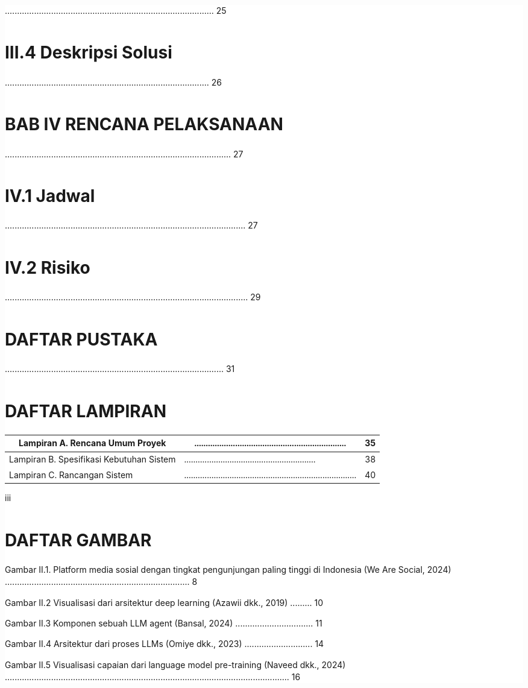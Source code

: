 ...................................................................................... 25

# III.4 Deskripsi Solusi

.................................................................................... 26

# BAB IV RENCANA PELAKSANAAN

............................................................................................. 27

# IV.1 Jadwal

................................................................................................... 27

# IV.2 Risiko

.................................................................................................... 29

# DAFTAR PUSTAKA

.......................................................................................... 31

# DAFTAR LAMPIRAN

|Lampiran A. Rencana Umum Proyek|...................................................................|35|
|---|---|---|
|Lampiran B. Spesifikasi Kebutuhan Sistem|..........................................................|38|
|Lampiran C. Rancangan Sistem|............................................................................|40|

iii

# DAFTAR GAMBAR

Gambar II.1. Platform media sosial dengan tingkat pengunjungan paling tinggi di Indonesia (We Are Social, 2024) ............................................................................ 8

Gambar II.2 Visualisasi dari arsitektur deep learning (Azawii dkk., 2019) ......... 10

Gambar II.3 Komponen sebuah LLM agent (Bansal, 2024) ................................ 11

Gambar II.4 Arsitektur dari proses LLMs (Omiye dkk., 2023) ............................ 14

Gambar II.5 Visualisasi capaian dari language model pre-training  (Naveed dkk., 2024) ..................................................................................................................... 16
